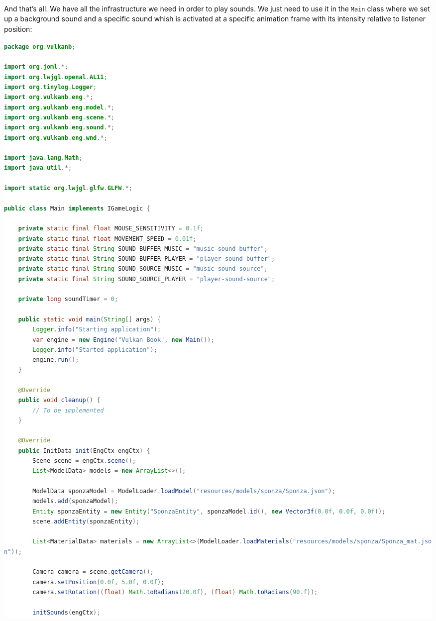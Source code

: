 And that’s all. We have all the infrastructure we need in order to play sounds. We just need to use it in the `Main` class where we set up a background sound and a specific sound whish is activated at a specific animation frame with its intensity relative to listener position:

```java
package org.vulkanb;

import org.joml.*;
import org.lwjgl.openal.AL11;
import org.tinylog.Logger;
import org.vulkanb.eng.*;
import org.vulkanb.eng.model.*;
import org.vulkanb.eng.scene.*;
import org.vulkanb.eng.sound.*;
import org.vulkanb.eng.wnd.*;

import java.lang.Math;
import java.util.*;

import static org.lwjgl.glfw.GLFW.*;

public class Main implements IGameLogic {

    private static final float MOUSE_SENSITIVITY = 0.1f;
    private static final float MOVEMENT_SPEED = 0.01f;
    private static final String SOUND_BUFFER_MUSIC = "music-sound-buffer";
    private static final String SOUND_BUFFER_PLAYER = "player-sound-buffer";
    private static final String SOUND_SOURCE_MUSIC = "music-sound-source";
    private static final String SOUND_SOURCE_PLAYER = "player-sound-source";

    private long soundTimer = 0;

    public static void main(String[] args) {
        Logger.info("Starting application");
        var engine = new Engine("Vulkan Book", new Main());
        Logger.info("Started application");
        engine.run();
    }

    @Override
    public void cleanup() {
        // To be implemented
    }

    @Override
    public InitData init(EngCtx engCtx) {
        Scene scene = engCtx.scene();
        List<ModelData> models = new ArrayList<>();

        ModelData sponzaModel = ModelLoader.loadModel("resources/models/sponza/Sponza.json");
        models.add(sponzaModel);
        Entity sponzaEntity = new Entity("SponzaEntity", sponzaModel.id(), new Vector3f(0.0f, 0.0f, 0.0f));
        scene.addEntity(sponzaEntity);

        List<MaterialData> materials = new ArrayList<>(ModelLoader.loadMaterials("resources/models/sponza/Sponza_mat.json"));

        Camera camera = scene.getCamera();
        camera.setPosition(0.0f, 5.0f, 0.0f);
        camera.setRotation((float) Math.toRadians(20.0f), (float) Math.toRadians(90.f));

        initSounds(engCtx);

```